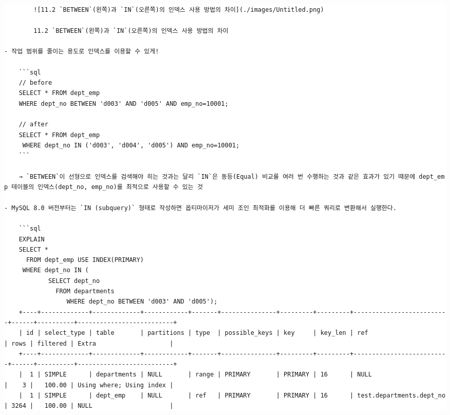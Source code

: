             ![11.2 `BETWEEN`(왼쪽)과 `IN`(오른쪽)의 인덱스 사용 방법의 차이](./images/Untitled.png)
            
            11.2 `BETWEEN`(왼쪽)과 `IN`(오른쪽)의 인덱스 사용 방법의 차이
            
    - 작업 범위를 줄이는 용도로 인덱스를 이용할 수 있게!
        
        ```sql
        // before
        SELECT * FROM dept_emp
        WHERE dept_no BETWEEN 'd003' AND 'd005' AND emp_no=10001;
        
        // after
        SELECT * FROM dept_emp
         WHERE dept_no IN ('d003', 'd004', 'd005') AND emp_no=10001;
        ```
        
        → `BETWEEN`이 선형으로 인덱스를 검색해야 히는 것과는 달리 `IN`은 동등(Equal) 비교를 여러 번 수행하는 것과 같은 효과가 있기 때문에 dept_emp 테이블의 인덱스(dept_no, emp_no)를 최적으로 사용할 수 있는 것
        
    - MySQL 8.0 버전부터는 `IN (subquery)` 형태로 작성하면 옵티마이저가 세미 조인 최적화를 이용해 더 빠른 쿼리로 변환해서 실행한다.
        
        ```sql
        EXPLAIN
        SELECT *
          FROM dept_emp USE INDEX(PRIMARY)
         WHERE dept_no IN (
                SELECT dept_no
                  FROM departments
        		     WHERE dept_no BETWEEN 'd003' AND 'd005');
        +----+-------------+-------------+------------+-------+---------------+---------+---------+--------------------------+------+----------+--------------------------+
        | id | select_type | table       | partitions | type  | possible_keys | key     | key_len | ref                      | rows | filtered | Extra                    |
        +----+-------------+-------------+------------+-------+---------------+---------+---------+--------------------------+------+----------+--------------------------+
        |  1 | SIMPLE      | departments | NULL       | range | PRIMARY       | PRIMARY | 16      | NULL                     |    3 |   100.00 | Using where; Using index |
        |  1 | SIMPLE      | dept_emp    | NULL       | ref   | PRIMARY       | PRIMARY | 16      | test.departments.dept_no | 3264 |   100.00 | NULL                     |